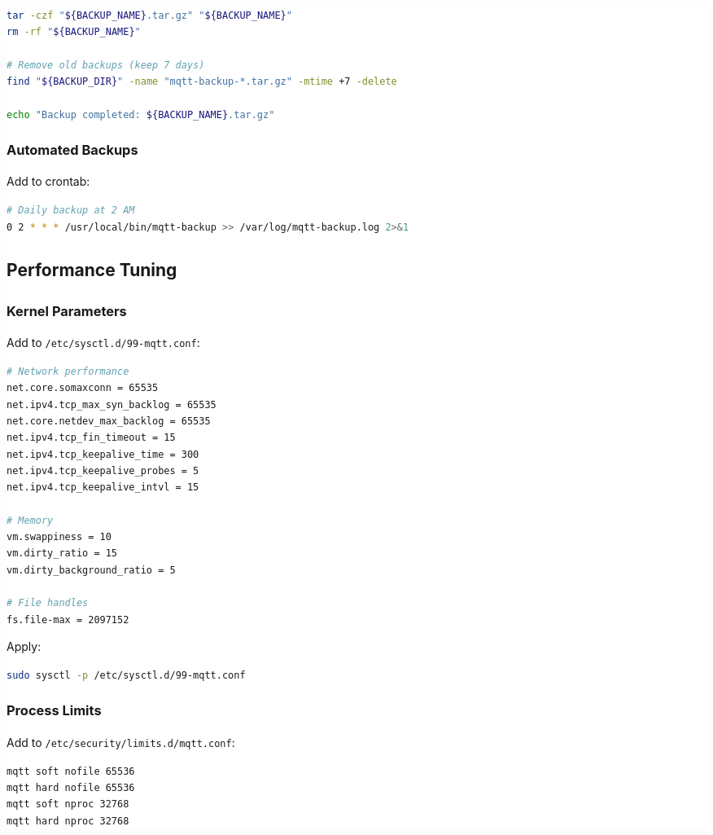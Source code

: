 ```bash
tar -czf "${BACKUP_NAME}.tar.gz" "${BACKUP_NAME}"
rm -rf "${BACKUP_NAME}"

# Remove old backups (keep 7 days)
find "${BACKUP_DIR}" -name "mqtt-backup-*.tar.gz" -mtime +7 -delete

echo "Backup completed: ${BACKUP_NAME}.tar.gz"
```

### Automated Backups

Add to crontab:

```bash
# Daily backup at 2 AM
0 2 * * * /usr/local/bin/mqtt-backup >> /var/log/mqtt-backup.log 2>&1
```

## Performance Tuning

### Kernel Parameters

Add to `/etc/sysctl.d/99-mqtt.conf`:

```bash
# Network performance
net.core.somaxconn = 65535
net.ipv4.tcp_max_syn_backlog = 65535
net.core.netdev_max_backlog = 65535
net.ipv4.tcp_fin_timeout = 15
net.ipv4.tcp_keepalive_time = 300
net.ipv4.tcp_keepalive_probes = 5
net.ipv4.tcp_keepalive_intvl = 15

# Memory
vm.swappiness = 10
vm.dirty_ratio = 15
vm.dirty_background_ratio = 5

# File handles
fs.file-max = 2097152
```

Apply:

```bash
sudo sysctl -p /etc/sysctl.d/99-mqtt.conf
```

### Process Limits

Add to `/etc/security/limits.d/mqtt.conf`:

```
mqtt soft nofile 65536
mqtt hard nofile 65536
mqtt soft nproc 32768
mqtt hard nproc 32768
```
